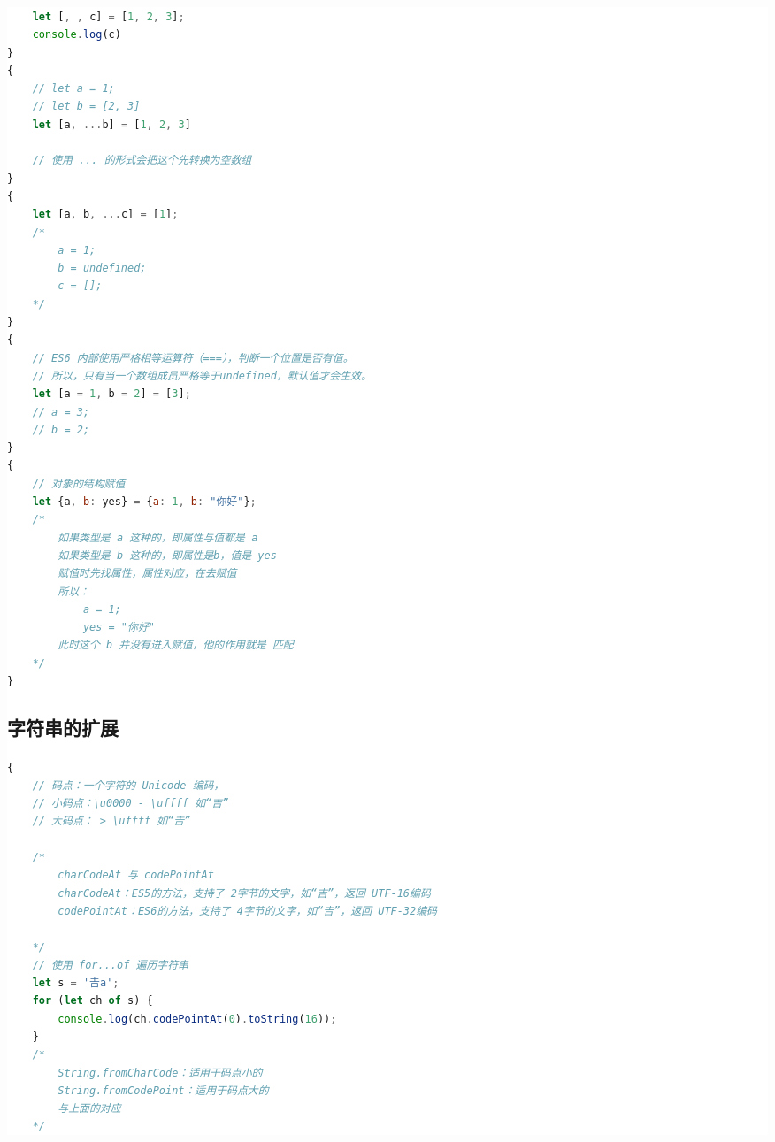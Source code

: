```javascript
    let [, , c] = [1, 2, 3];
    console.log(c)
}
{
    // let a = 1;
    // let b = [2, 3]
    let [a, ...b] = [1, 2, 3]

    // 使用 ... 的形式会把这个先转换为空数组
}
{
    let [a, b, ...c] = [1];
    /* 
        a = 1;
        b = undefined;
        c = [];
    */
}
{
    // ES6 内部使用严格相等运算符（===），判断一个位置是否有值。
    // 所以，只有当一个数组成员严格等于undefined，默认值才会生效。
    let [a = 1, b = 2] = [3];
    // a = 3;
    // b = 2;
}
{
    // 对象的结构赋值
    let {a, b: yes} = {a: 1, b: "你好"};
    /* 
        如果类型是 a 这种的，即属性与值都是 a
        如果类型是 b 这种的，即属性是b，值是 yes
        赋值时先找属性，属性对应，在去赋值
        所以：
            a = 1;
            yes = "你好"
        此时这个 b 并没有进入赋值，他的作用就是 匹配
    */
}
```
## 字符串的扩展
```javascript
{   
    // 码点：一个字符的 Unicode 编码，
    // 小码点：\u0000 - \uffff 如“吉”
    // 大码点： > \uffff 如“𠮷”
    
    /* 
        charCodeAt 与 codePointAt
        charCodeAt：ES5的方法，支持了 2字节的文字，如“吉”，返回 UTF-16编码
        codePointAt：ES6的方法，支持了 4字节的文字，如“𠮷”，返回 UTF-32编码

    */
    // 使用 for...of 遍历字符串
    let s = '𠮷a';
    for (let ch of s) {
        console.log(ch.codePointAt(0).toString(16));
    }
    /* 
        String.fromCharCode：适用于码点小的
        String.fromCodePoint：适用于码点大的
        与上面的对应
    */
```